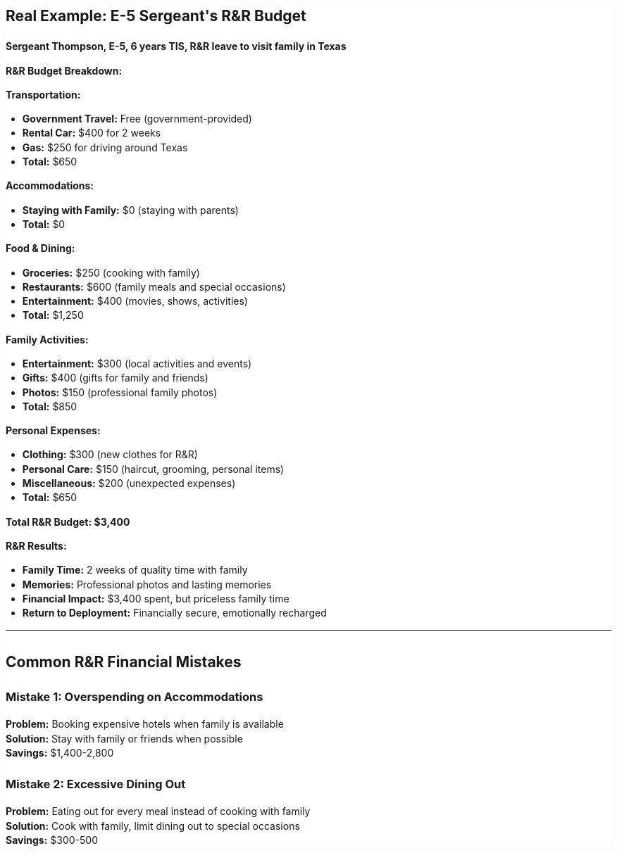 
## Real Example: E-5 Sergeant's R&R Budget

**Sergeant Thompson, E-5, 6 years TIS, R&R leave to visit family in Texas**

**R&R Budget Breakdown:**

**Transportation:**
- **Government Travel:** Free (government-provided)
- **Rental Car:** $400 for 2 weeks
- **Gas:** $250 for driving around Texas
- **Total:** $650

**Accommodations:**
- **Staying with Family:** $0 (staying with parents)
- **Total:** $0

**Food & Dining:**
- **Groceries:** $250 (cooking with family)
- **Restaurants:** $600 (family meals and special occasions)
- **Entertainment:** $400 (movies, shows, activities)
- **Total:** $1,250

**Family Activities:**
- **Entertainment:** $300 (local activities and events)
- **Gifts:** $400 (gifts for family and friends)
- **Photos:** $150 (professional family photos)
- **Total:** $850

**Personal Expenses:**
- **Clothing:** $300 (new clothes for R&R)
- **Personal Care:** $150 (haircut, grooming, personal items)
- **Miscellaneous:** $200 (unexpected expenses)
- **Total:** $650

**Total R&R Budget: $3,400**

**R&R Results:**
- **Family Time:** 2 weeks of quality time with family
- **Memories:** Professional photos and lasting memories
- **Financial Impact:** $3,400 spent, but priceless family time
- **Return to Deployment:** Financially secure, emotionally recharged

---

## Common R&R Financial Mistakes

### Mistake 1: Overspending on Accommodations
**Problem:** Booking expensive hotels when family is available  
**Solution:** Stay with family or friends when possible  
**Savings:** $1,400-2,800

### Mistake 2: Excessive Dining Out
**Problem:** Eating out for every meal instead of cooking with family  
**Solution:** Cook with family, limit dining out to special occasions  
**Savings:** $300-500
